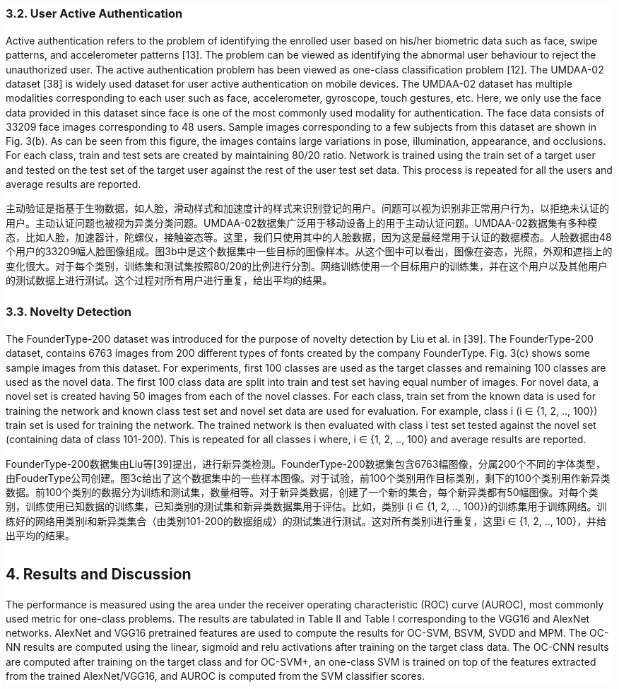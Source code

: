### 3.2. User Active Authentication

Active authentication refers to the problem of identifying the enrolled user based on his/her biometric data such as face, swipe patterns, and accelerometer patterns [13]. The problem can be viewed as identifying the abnormal user behaviour to reject the unauthorized user. The active authentication problem has been viewed as one-class classification problem [12]. The UMDAA-02 dataset [38] is widely used dataset for user active authentication on mobile devices. The UMDAA-02 dataset has multiple modalities corresponding to each user such as face, accelerometer, gyroscope, touch gestures, etc. Here, we only use the face data provided in this dataset since face is one of the most commonly used modality for authentication. The face data consists of 33209 face images corresponding to 48 users. Sample images corresponding to a few subjects from this dataset are shown in Fig. 3(b). As can be seen from this figure, the images contains large variations in pose, illumination, appearance, and occlusions. For each class, train and test sets are created by maintaining 80/20 ratio. Network is trained using the train set of a target user and tested on the test set of the target user against the rest of the user test set data. This process is repeated for all the users and average results are reported.

主动验证是指基于生物数据，如人脸，滑动样式和加速度计的样式来识别登记的用户。问题可以视为识别非正常用户行为，以拒绝未认证的用户。主动认证问题也被视为异类分类问题。UMDAA-02数据集广泛用于移动设备上的用于主动认证问题。UMDAA-02数据集有多种模态，比如人脸，加速器计，陀螺仪，接触姿态等。这里，我们只使用其中的人脸数据，因为这是最经常用于认证的数据模态。人脸数据由48个用户的33209幅人脸图像组成。图3b中是这个数据集中一些目标的图像样本。从这个图中可以看出，图像在姿态，光照，外观和遮挡上的变化很大。对于每个类别，训练集和测试集按照80/20的比例进行分割。网络训练使用一个目标用户的训练集，并在这个用户以及其他用户的测试数据上进行测试。这个过程对所有用户进行重复，给出平均的结果。

### 3.3. Novelty Detection

The FounderType-200 dataset was introduced for the purpose of novelty detection by Liu et al. in [39]. The FounderType-200 dataset, contains 6763 images from 200 different types of fonts created by the company FounderType. Fig. 3(c) shows some sample images from this dataset. For experiments, first 100 classes are used as the target classes and remaining 100 classes are used as the novel data. The first 100 class data are split into train and test set having equal number of images. For novel data, a novel set is created having 50 images from each of the novel classes. For each class, train set from the known data is used for training the network and known class test set and novel set data are used for evaluation. For example, class i (i ∈ {1, 2, .., 100}) train set is used for training the network. The trained network is then evaluated with class i test set tested against the novel set (containing data of class 101-200). This is repeated for all classes i where, i ∈ {1, 2, .., 100} and average results are reported.

FounderType-200数据集由Liu等[39]提出，进行新异类检测。FounderType-200数据集包含6763幅图像，分属200个不同的字体类型，由FouderType公司创建。图3c给出了这个数据集中的一些样本图像。对于试验，前100个类别用作目标类别，剩下的100个类别用作新异类数据。前100个类别的数据分为训练和测试集，数量相等。对于新异类数据，创建了一个新的集合，每个新异类都有50幅图像。对每个类别，训练使用已知数据的训练集，已知类别的测试集和新异类数据集用于评估。比如，类别i (i ∈ {1, 2, .., 100})的训练集用于训练网络。训练好的网络用类别i和新异类集合（由类别101-200的数据组成）的测试集进行测试。这对所有类别i进行重复，这里i ∈ {1, 2, .., 100}，并给出平均的结果。

## 4. Results and Discussion

The performance is measured using the area under the receiver operating characteristic (ROC) curve (AUROC), most commonly used metric for one-class problems. The results are tabulated in Table II and Table I corresponding to the VGG16 and AlexNet networks. AlexNet and VGG16 pretrained features are used to compute the results for OC-SVM, BSVM, SVDD and MPM. The OC-NN results are computed using the linear, sigmoid and relu activations after training on the target class data. The OC-CNN results are computed after training on the target class and for OC-SVM+, an one-class SVM is trained on top of the features extracted from the trained AlexNet/VGG16, and AUROC is computed from the SVM classifier scores.
